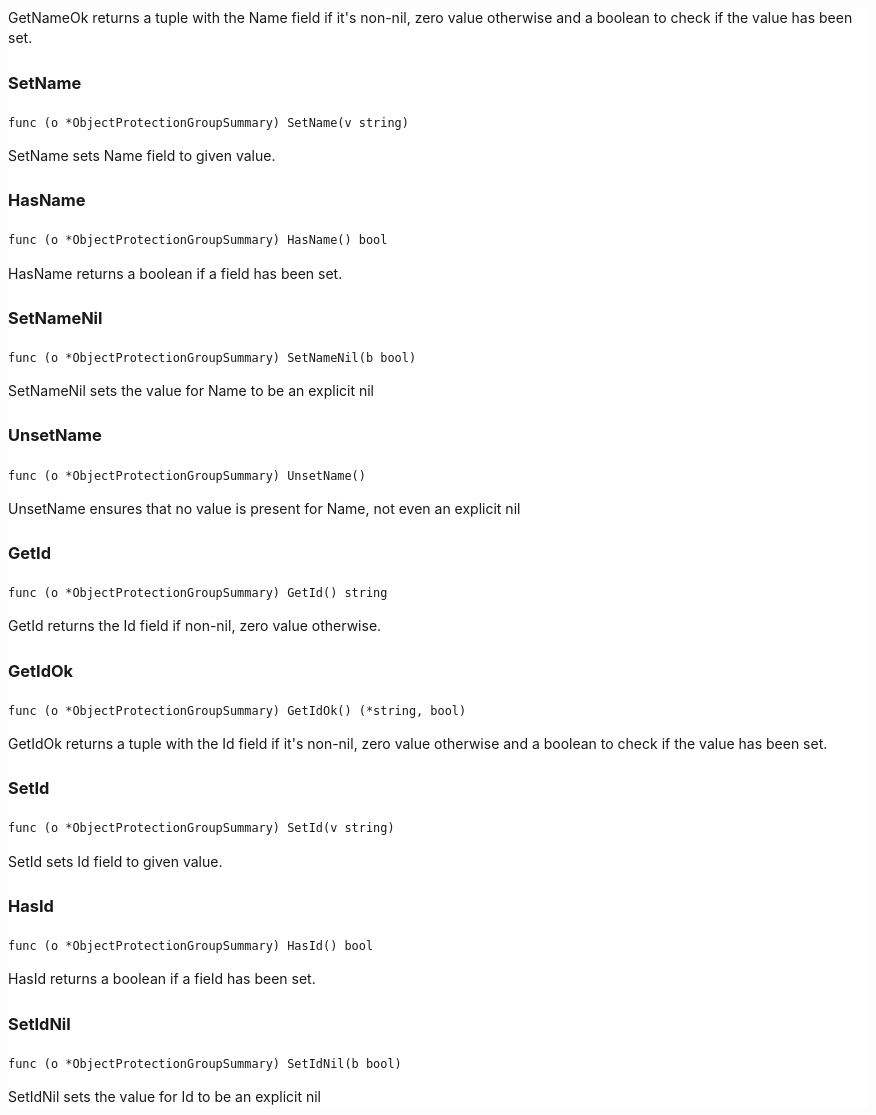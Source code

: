GetNameOk returns a tuple with the Name field if it's non-nil, zero value otherwise
and a boolean to check if the value has been set.

### SetName

`func (o *ObjectProtectionGroupSummary) SetName(v string)`

SetName sets Name field to given value.

### HasName

`func (o *ObjectProtectionGroupSummary) HasName() bool`

HasName returns a boolean if a field has been set.

### SetNameNil

`func (o *ObjectProtectionGroupSummary) SetNameNil(b bool)`

 SetNameNil sets the value for Name to be an explicit nil

### UnsetName
`func (o *ObjectProtectionGroupSummary) UnsetName()`

UnsetName ensures that no value is present for Name, not even an explicit nil
### GetId

`func (o *ObjectProtectionGroupSummary) GetId() string`

GetId returns the Id field if non-nil, zero value otherwise.

### GetIdOk

`func (o *ObjectProtectionGroupSummary) GetIdOk() (*string, bool)`

GetIdOk returns a tuple with the Id field if it's non-nil, zero value otherwise
and a boolean to check if the value has been set.

### SetId

`func (o *ObjectProtectionGroupSummary) SetId(v string)`

SetId sets Id field to given value.

### HasId

`func (o *ObjectProtectionGroupSummary) HasId() bool`

HasId returns a boolean if a field has been set.

### SetIdNil

`func (o *ObjectProtectionGroupSummary) SetIdNil(b bool)`

 SetIdNil sets the value for Id to be an explicit nil
